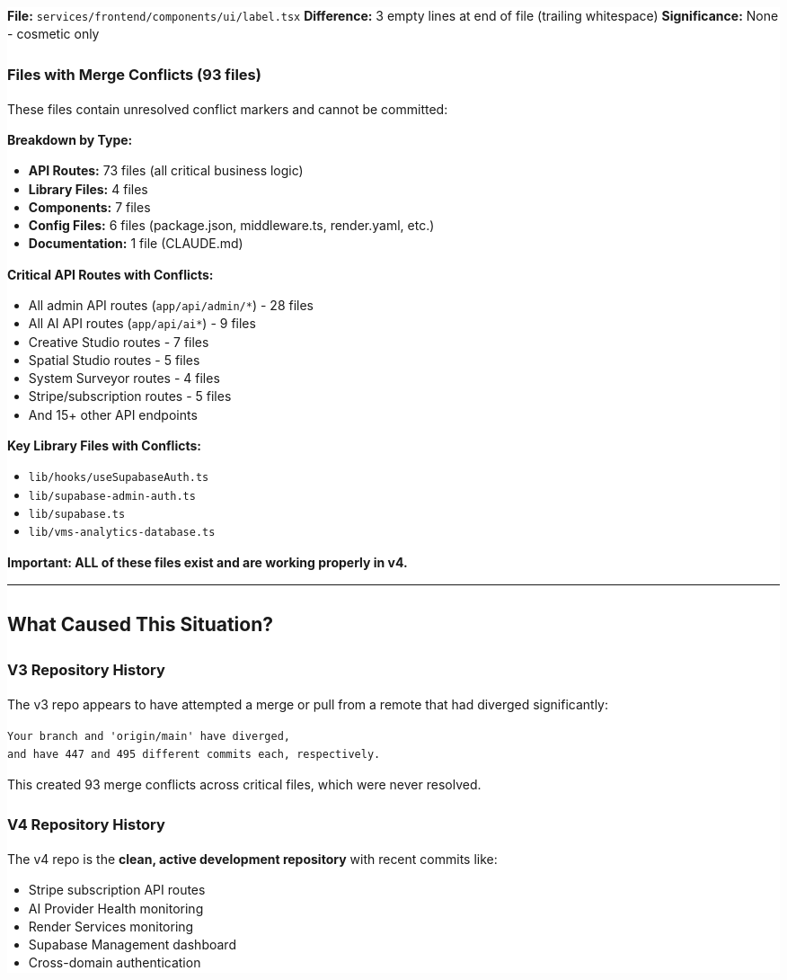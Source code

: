 **File:** `services/frontend/components/ui/label.tsx`
**Difference:** 3 empty lines at end of file (trailing whitespace)
**Significance:** None - cosmetic only

### Files with Merge Conflicts (93 files)

These files contain unresolved conflict markers and cannot be committed:

**Breakdown by Type:**
- **API Routes:** 73 files (all critical business logic)
- **Library Files:** 4 files
- **Components:** 7 files
- **Config Files:** 6 files (package.json, middleware.ts, render.yaml, etc.)
- **Documentation:** 1 file (CLAUDE.md)

**Critical API Routes with Conflicts:**
- All admin API routes (`app/api/admin/*`) - 28 files
- All AI API routes (`app/api/ai*`) - 9 files
- Creative Studio routes - 7 files
- Spatial Studio routes - 5 files
- System Surveyor routes - 4 files
- Stripe/subscription routes - 5 files
- And 15+ other API endpoints

**Key Library Files with Conflicts:**
- `lib/hooks/useSupabaseAuth.ts`
- `lib/supabase-admin-auth.ts`
- `lib/supabase.ts`
- `lib/vms-analytics-database.ts`

**Important: ALL of these files exist and are working properly in v4.**

---

## What Caused This Situation?

### V3 Repository History
The v3 repo appears to have attempted a merge or pull from a remote that had diverged significantly:

```
Your branch and 'origin/main' have diverged,
and have 447 and 495 different commits each, respectively.
```

This created 93 merge conflicts across critical files, which were never resolved.

### V4 Repository History
The v4 repo is the **clean, active development repository** with recent commits like:
- Stripe subscription API routes
- AI Provider Health monitoring
- Render Services monitoring
- Supabase Management dashboard
- Cross-domain authentication

